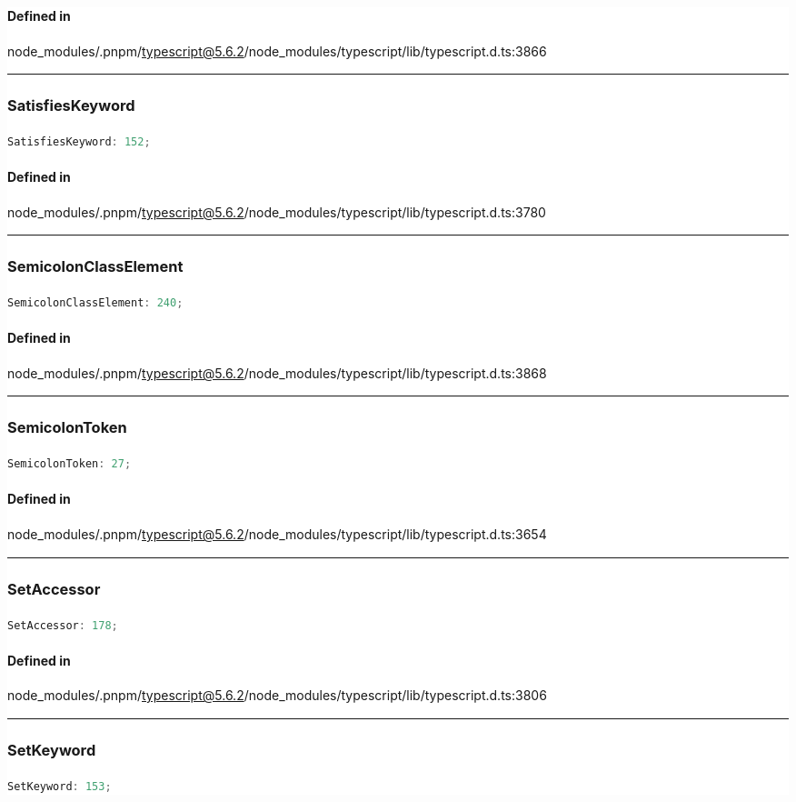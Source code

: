 #### Defined in

node\_modules/.pnpm/typescript@5.6.2/node\_modules/typescript/lib/typescript.d.ts:3866

***

### SatisfiesKeyword

```ts
SatisfiesKeyword: 152;
```

#### Defined in

node\_modules/.pnpm/typescript@5.6.2/node\_modules/typescript/lib/typescript.d.ts:3780

***

### SemicolonClassElement

```ts
SemicolonClassElement: 240;
```

#### Defined in

node\_modules/.pnpm/typescript@5.6.2/node\_modules/typescript/lib/typescript.d.ts:3868

***

### SemicolonToken

```ts
SemicolonToken: 27;
```

#### Defined in

node\_modules/.pnpm/typescript@5.6.2/node\_modules/typescript/lib/typescript.d.ts:3654

***

### SetAccessor

```ts
SetAccessor: 178;
```

#### Defined in

node\_modules/.pnpm/typescript@5.6.2/node\_modules/typescript/lib/typescript.d.ts:3806

***

### SetKeyword

```ts
SetKeyword: 153;
```
